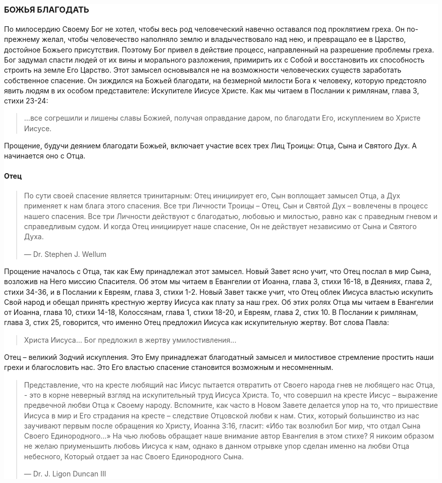 ### БОЖЬЯ БЛАГОДАТЬ

По милосердию Своему Бог не хотел, чтобы весь род человеческий навечно оставался под проклятием греха. Он по-прежнему желал, чтобы человечество наполняло землю и владычествовало над нею, и превращало ее в Царство, достойное Божьего присутствия. Поэтому Бог привел в действие процесс, направленный на разрешение проблемы греха. Бог задумал спасти людей от их вины и морального разложения, примирить их с Собой и восстановить их способность строить на земле Его Царство. Этот замысел основывался не на возможности человеческих существ заработать собственное спасение. Он зиждился на Божьей благодати, на безмерной милости Бога к человеку, которую предстояло явить людям в их особом представителе: Искупителе Иисусе Христе.
Как мы читаем в Послании к римлянам, глава 3, стихи 23-24:

>  ...все согрешили и лишены славы Божией, получая оправдание даром, по благодати Его, искуплением во Христе Иисусе.

Прощение, будучи деянием благодати Божьей, включает участие всех трех Лиц Троицы: Отца, Сына и Святого Дух. А начинается оно с Отца.

#### Отец

> По сути своей спасение является тринитарным: Отец инициирует его, Сын воплощает замысел Отца, а Дух применяет к нам блага этого спасения. Все три Личности Троицы – Отец, Сын и Святой Дух – вовлечены в процесс нашего спасения. Все три Личности действуют с благодатью, любовью и милостью, равно как с праведным гневом и справедливым судом. И когда Отец инициирует наше спасение, Он не действует независимо от Сына и Святого Духа.
> 
> —	Dr. Stephen J. Wellum

Прощение началось с Отца, так как Ему принадлежал этот замысел. Новый Завет ясно учит, что Отец послал в мир Сына, возложив на Него миссию Спасителя. Об этом мы читаем в Евангелии от Иоанна, глава 3, стихи 16-18, в Деяниях, глава 2, стихи 34-36, и в Послании к Евреям, глава 3, стихи 1-2.
Новый Завет также учит, что Отец облек Иисуса властью искупить Свой народ и обещал принять крестную жертву Иисуса как плату за наш грех. Об этих ролях Отца мы читаем в Евангелии от Иоанна, глава 10, стихи 14-18, Колоссянам, глава 1, стихи 18-20, и Евреям, глава 2, стих 10.
В Послании к римлянам, глава 3, стих 25, говорится, что именно Отец предложил Иисуса как искупительную жертву. Вот слова Павла:

> Христа Иисуса... Бог предложил в жертву умилостивления...

Отец – великий Зодчий искупления. Это Ему принадлежат благодатный замысел и милостивое стремление простить наши грехи и благословить нас. Это Его властью спасение становится возможным и несомненным.

> Представление, что на кресте любящий нас Иисус пытается отвратить от Своего народа гнев не любящего нас Отца, - это в корне неверный взгляд на искупительный труд Иисуса Христа. То, что совершил на кресте Иисус – выражение предвечной любви Отца к Своему народу. Вспомните, как часто в Новом Завете делается упор на то, что пришествие Иисуса в мир и Его страдания на кресте – следствие Отцовской любви к нам. Стих, который большинство из нас заучивают первым после обращения ко Христу, Иоанна 3:16, гласит: «Ибо так возлюбил Бог мир, что отдал Сына Своего Единородного...» На чью любовь обращает наше внимание автор Евангелия в этом стихе? Я никоим образом не желаю приуменьшить любовь Иисуса к нам, однако в данном отрывке упор сделан именно на любви Отца небесного, Который отдает за нас Своего Единородного Сына.
> 
> —	Dr. J. Ligon Duncan III
